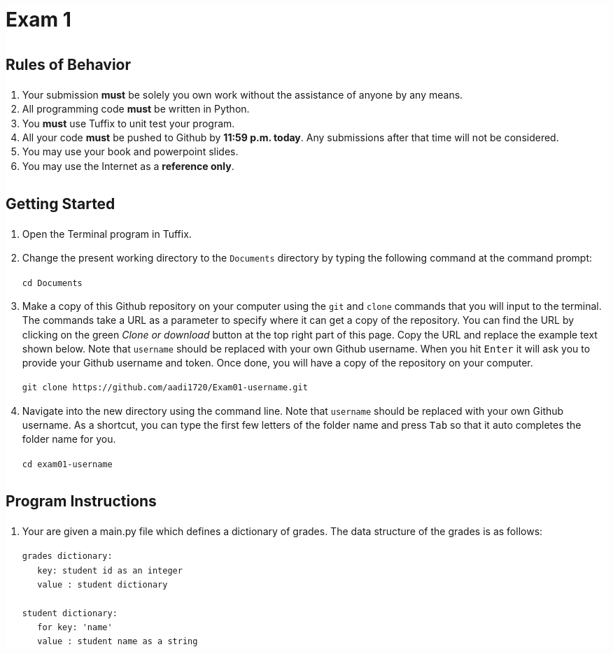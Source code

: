 # Exam 1

## Rules of Behavior
1. Your submission **must** be solely you own work without the assistance of anyone by any means.
1. All programming code **must** be written in Python.
1. You **must** use Tuffix to unit test your program.
1. All your code **must** be pushed to Github by **11:59 p.m. today**.  Any submissions after that time will not be considered.
1. You may use your book and powerpoint slides.
1. You may use the Internet as a **reference only**.

## Getting Started
1. Open the Terminal program in Tuffix.
1. Change the present working directory to the `Documents` directory by typing the following command at the command prompt:

    ```
    cd Documents
    ```

1. Make a copy of this Github repository on your computer using the `git` and `clone` commands that you will input to the terminal. The commands take a URL as a parameter to specify where it can get a copy of the repository. You can find the URL by clicking on the green *Clone or download* button at the top right part of this page. Copy the URL and replace the example text shown below. Note that `username` should be replaced with your own Github username. When you hit <kbd>Enter</kbd> it will ask you to provide your Github username and token. Once done, you will have a copy of the repository on your computer.
    ```
    git clone https://github.com/aadi1720/Exam01-username.git
    ```
1. Navigate into the new directory using the command line. Note that `username` should be replaced with your own Github username.  As a shortcut, you can type the first few letters of the folder name and press <kbd>Tab</kbd> so that it auto completes the folder name for you.

     ```
     cd exam01-username
     ```
     
## Program Instructions
1. Your are given a main.py file which defines a dictionary of grades.  The data structure of the grades is as follows:
     ```
	grades dictionary:
		key: student id as an integer
		value : student dictionary

	student dictionary:
		for key: 'name'
		value : student name as a string

